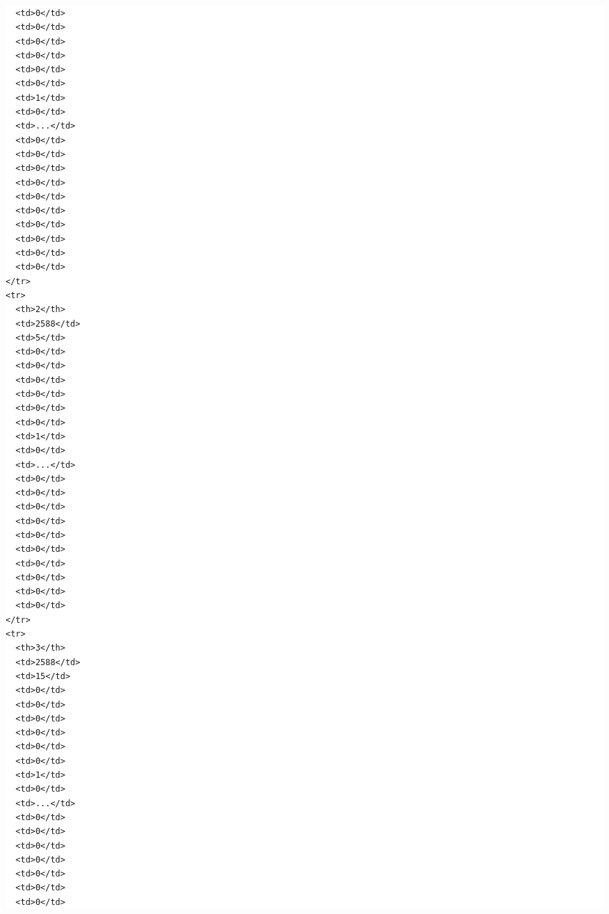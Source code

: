       <td>0</td>
      <td>0</td>
      <td>0</td>
      <td>0</td>
      <td>0</td>
      <td>0</td>
      <td>1</td>
      <td>0</td>
      <td>...</td>
      <td>0</td>
      <td>0</td>
      <td>0</td>
      <td>0</td>
      <td>0</td>
      <td>0</td>
      <td>0</td>
      <td>0</td>
      <td>0</td>
      <td>0</td>
    </tr>
    <tr>
      <th>2</th>
      <td>2588</td>
      <td>5</td>
      <td>0</td>
      <td>0</td>
      <td>0</td>
      <td>0</td>
      <td>0</td>
      <td>0</td>
      <td>1</td>
      <td>0</td>
      <td>...</td>
      <td>0</td>
      <td>0</td>
      <td>0</td>
      <td>0</td>
      <td>0</td>
      <td>0</td>
      <td>0</td>
      <td>0</td>
      <td>0</td>
      <td>0</td>
    </tr>
    <tr>
      <th>3</th>
      <td>2588</td>
      <td>15</td>
      <td>0</td>
      <td>0</td>
      <td>0</td>
      <td>0</td>
      <td>0</td>
      <td>0</td>
      <td>1</td>
      <td>0</td>
      <td>...</td>
      <td>0</td>
      <td>0</td>
      <td>0</td>
      <td>0</td>
      <td>0</td>
      <td>0</td>
      <td>0</td>